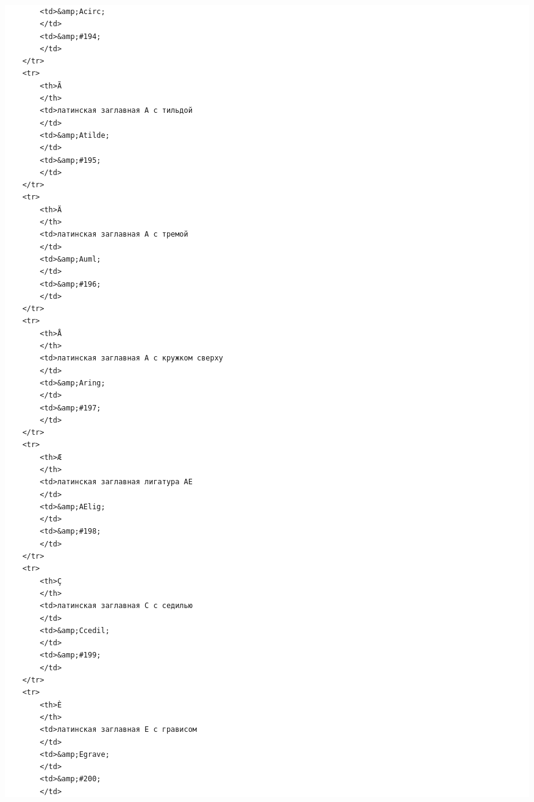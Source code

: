             <td>&amp;Acirc;
            </td>
            <td>&amp;#194;
            </td>
        </tr>
        <tr>
            <th>Ã
            </th>
            <td>латинская заглавная A с тильдой
            </td>
            <td>&amp;Atilde;
            </td>
            <td>&amp;#195;
            </td>
        </tr>
        <tr>
            <th>Ä
            </th>
            <td>латинская заглавная A с тремой
            </td>
            <td>&amp;Auml;
            </td>
            <td>&amp;#196;
            </td>
        </tr>
        <tr>
            <th>Å
            </th>
            <td>латинская заглавная A с кружком сверху
            </td>
            <td>&amp;Aring;
            </td>
            <td>&amp;#197;
            </td>
        </tr>
        <tr>
            <th>Æ
            </th>
            <td>латинская заглавная лигатура AE
            </td>
            <td>&amp;AElig;
            </td>
            <td>&amp;#198;
            </td>
        </tr>
        <tr>
            <th>Ç
            </th>
            <td>латинская заглавная C с седилью
            </td>
            <td>&amp;Ccedil;
            </td>
            <td>&amp;#199;
            </td>
        </tr>
        <tr>
            <th>È
            </th>
            <td>латинская заглавная E с грависом
            </td>
            <td>&amp;Egrave;
            </td>
            <td>&amp;#200;
            </td>